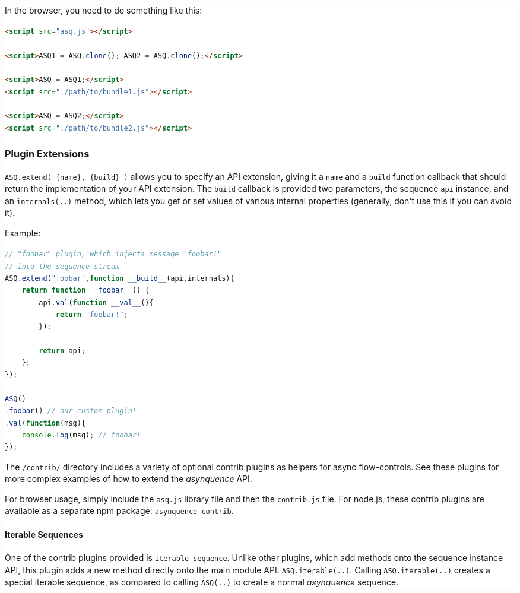 In the browser, you need to do something like this:

```html
<script src="asq.js"></script>

<script>ASQ1 = ASQ.clone(); ASQ2 = ASQ.clone();</script>

<script>ASQ = ASQ1;</script>
<script src="./path/to/bundle1.js"></script>

<script>ASQ = ASQ2;</script>
<script src="./path/to/bundle2.js"></script>
```

### Plugin Extensions

`ASQ.extend( {name}, {build} )` allows you to specify an API extension, giving it a `name` and a `build` function callback that should return the implementation of your API extension. The `build` callback is provided two parameters, the sequence `api` instance, and an `internals(..)` method, which lets you get or set values of various internal properties (generally, don't use this if you can avoid it).

Example:

```js
// "foobar" plugin, which injects message "foobar!"
// into the sequence stream
ASQ.extend("foobar",function __build__(api,internals){
    return function __foobar__() {
        api.val(function __val__(){
            return "foobar!";
        });

        return api;
    };
});

ASQ()
.foobar() // our custom plugin!
.val(function(msg){
    console.log(msg); // foobar!
});
```

The `/contrib/` directory includes a variety of [optional contrib plugins](https://github.com/getify/asynquence/blob/master/contrib/README.md) as helpers for async flow-controls. See these plugins for more complex examples of how to extend the *asynquence* API.

For browser usage, simply include the `asq.js` library file and then the `contrib.js` file. For node.js, these contrib plugins are available as a separate npm package: `asynquence-contrib`.

#### Iterable Sequences

One of the contrib plugins provided is `iterable-sequence`. Unlike other plugins, which add methods onto the sequence instance API, this plugin adds a new method directly onto the main module API: `ASQ.iterable(..)`. Calling `ASQ.iterable(..)` creates a special iterable sequence, as compared to calling `ASQ(..)` to create a normal *asynquence* sequence.
